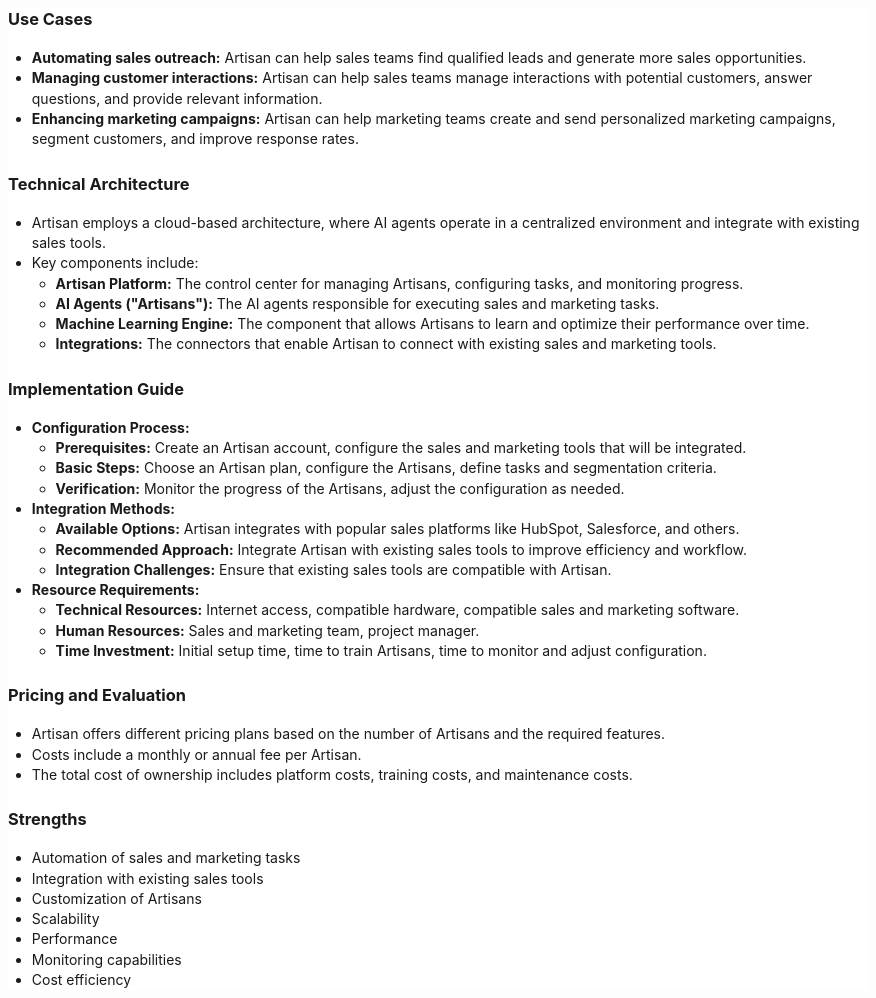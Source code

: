 ### Use Cases
- **Automating sales outreach:**  Artisan can help sales teams find qualified leads and generate more sales opportunities.
- **Managing customer interactions:** Artisan can help sales teams manage interactions with potential customers, answer questions, and provide relevant information.
- **Enhancing marketing campaigns:** Artisan can help marketing teams create and send personalized marketing campaigns, segment customers, and improve response rates.

### Technical Architecture
- Artisan employs a cloud-based architecture, where AI agents operate in a centralized environment and integrate with existing sales tools.
- Key components include:
    - **Artisan Platform:** The control center for managing Artisans, configuring tasks, and monitoring progress.
    - **AI Agents ("Artisans"):** The AI agents responsible for executing sales and marketing tasks.
    - **Machine Learning Engine:** The component that allows Artisans to learn and optimize their performance over time.
    - **Integrations:** The connectors that enable Artisan to connect with existing sales and marketing tools.

### Implementation Guide
- **Configuration Process:**
    - **Prerequisites:** Create an Artisan account, configure the sales and marketing tools that will be integrated.
    - **Basic Steps:** Choose an Artisan plan, configure the Artisans, define tasks and segmentation criteria.
    - **Verification:** Monitor the progress of the Artisans, adjust the configuration as needed.
- **Integration Methods:**
    - **Available Options:** Artisan integrates with popular sales platforms like HubSpot, Salesforce, and others.
    - **Recommended Approach:** Integrate Artisan with existing sales tools to improve efficiency and workflow.
    - **Integration Challenges:** Ensure that existing sales tools are compatible with Artisan.
- **Resource Requirements:**
    - **Technical Resources:** Internet access, compatible hardware, compatible sales and marketing software.
    - **Human Resources:** Sales and marketing team, project manager.
    - **Time Investment:** Initial setup time, time to train Artisans, time to monitor and adjust configuration.

### Pricing and Evaluation
- Artisan offers different pricing plans based on the number of Artisans and the required features.
- Costs include a monthly or annual fee per Artisan.
- The total cost of ownership includes platform costs, training costs, and maintenance costs.

### Strengths
- Automation of sales and marketing tasks
- Integration with existing sales tools
- Customization of Artisans
- Scalability
- Performance
- Monitoring capabilities
- Cost efficiency

